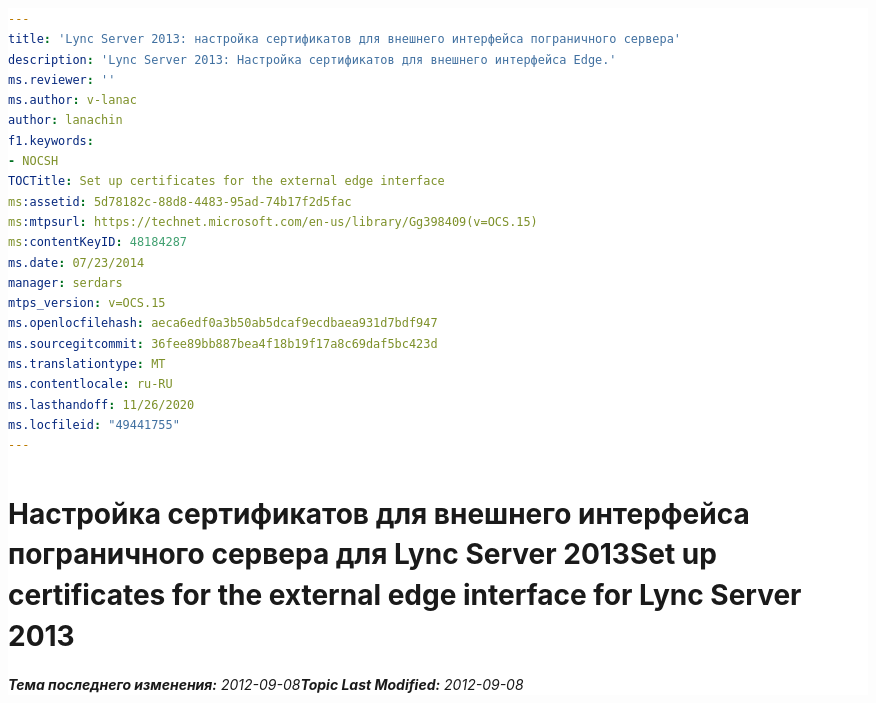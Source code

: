 ```yaml
---
title: 'Lync Server 2013: настройка сертификатов для внешнего интерфейса пограничного сервера'
description: 'Lync Server 2013: Настройка сертификатов для внешнего интерфейса Edge.'
ms.reviewer: ''
ms.author: v-lanac
author: lanachin
f1.keywords:
- NOCSH
TOCTitle: Set up certificates for the external edge interface
ms:assetid: 5d78182c-88d8-4483-95ad-74b17f2d5fac
ms:mtpsurl: https://technet.microsoft.com/en-us/library/Gg398409(v=OCS.15)
ms:contentKeyID: 48184287
ms.date: 07/23/2014
manager: serdars
mtps_version: v=OCS.15
ms.openlocfilehash: aeca6edf0a3b50ab5dcaf9ecdbaea931d7bdf947
ms.sourcegitcommit: 36fee89bb887bea4f18b19f17a8c69daf5bc423d
ms.translationtype: MT
ms.contentlocale: ru-RU
ms.lasthandoff: 11/26/2020
ms.locfileid: "49441755"
---
```

# <a name="set-up-certificates-for-the-external-edge-interface-for-lync-server-2013"></a><span data-ttu-id="13dc3-103">Настройка сертификатов для внешнего интерфейса пограничного сервера для Lync Server 2013</span><span class="sxs-lookup"><span data-stu-id="13dc3-103">Set up certificates for the external edge interface for Lync Server 2013</span></span>

<div data-xmlns="http://www.w3.org/1999/xhtml">

<div class="topic" data-xmlns="http://www.w3.org/1999/xhtml" data-msxsl="urn:schemas-microsoft-com:xslt" data-cs="https://msdn.microsoft.com/">

<div data-asp="https://msdn2.microsoft.com/asp">



</div>

<div id="mainSection">

<div id="mainBody"><span data-ttu-id="13dc3-104">

<span> </span></span><span class="sxs-lookup"><span data-stu-id="13dc3-104">

<span> </span></span></span>

<span data-ttu-id="13dc3-105">_**Тема последнего изменения:** 2012-09-08_</span><span class="sxs-lookup"><span data-stu-id="13dc3-105">_**Topic Last Modified:** 2012-09-08_</span></span>

<div>
